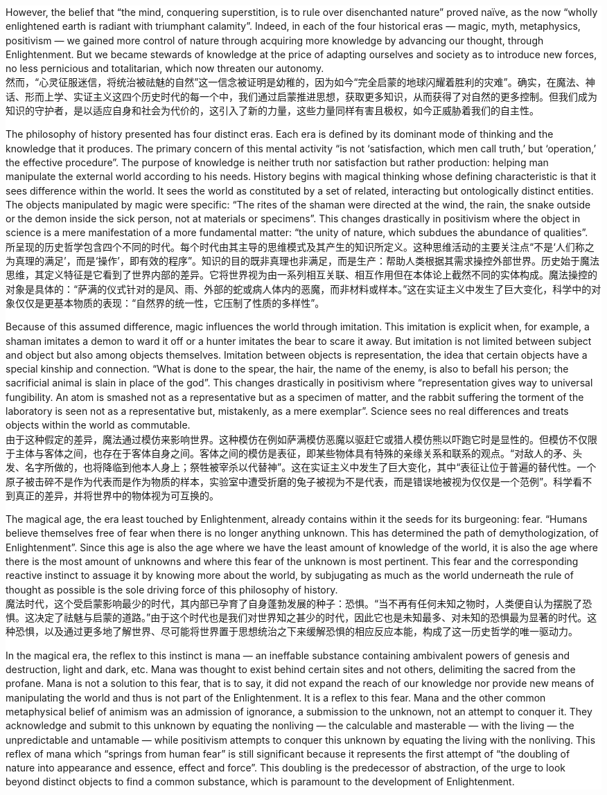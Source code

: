 However, the belief that “the mind, conquering superstition, is to rule over disenchanted nature” proved naïve, as the now “wholly enlightened earth is radiant with triumphant calamity”. Indeed, in each of the four historical eras — magic, myth, metaphysics, positivism — we gained more control of nature through acquiring more knowledge by advancing our thought, through Enlightenment. But we became stewards of knowledge at the price of adapting ourselves and society as to introduce new forces, no less pernicious and totalitarian, which now threaten our autonomy.  
然而，“心灵征服迷信，将统治被祛魅的自然”这一信念被证明是幼稚的，因为如今“完全启蒙的地球闪耀着胜利的灾难”。确实，在魔法、神话、形而上学、实证主义这四个历史时代的每一个中，我们通过启蒙推进思想，获取更多知识，从而获得了对自然的更多控制。但我们成为知识的守护者，是以适应自身和社会为代价的，这引入了新的力量，这些力量同样有害且极权，如今正威胁着我们的自主性。

The philosophy of history presented has four distinct eras. Each era is defined by its dominant mode of thinking and the knowledge that it produces. The primary concern of this mental activity “is not ‘satisfaction, which men call truth,’ but ‘operation,’ the effective procedure”. The purpose of knowledge is neither truth nor satisfaction but rather production: helping man manipulate the external world according to his needs. History begins with magical thinking whose defining characteristic is that it sees difference within the world. It sees the world as constituted by a set of related, interacting but ontologically distinct entities. The objects manipulated by magic were specific: “The rites of the shaman were directed at the wind, the rain, the snake outside or the demon inside the sick person, not at materials or specimens”. This changes drastically in positivism where the object in science is a mere manifestation of a more fundamental matter: “the unity of nature, which subdues the abundance of qualities”.  
所呈现的历史哲学包含四个不同的时代。每个时代由其主导的思维模式及其产生的知识所定义。这种思维活动的主要关注点“不是‘人们称之为真理的满足’，而是‘操作’，即有效的程序”。知识的目的既非真理也非满足，而是生产：帮助人类根据其需求操控外部世界。历史始于魔法思维，其定义特征是它看到了世界内部的差异。它将世界视为由一系列相互关联、相互作用但在本体论上截然不同的实体构成。魔法操控的对象是具体的：“萨满的仪式针对的是风、雨、外部的蛇或病人体内的恶魔，而非材料或样本。”这在实证主义中发生了巨大变化，科学中的对象仅仅是更基本物质的表现：“自然界的统一性，它压制了性质的多样性”。

Because of this assumed difference, magic influences the world through imitation. This imitation is explicit when, for example, a shaman imitates a demon to ward it off or a hunter imitates the bear to scare it away. But imitation is not limited between subject and object but also among objects themselves. Imitation between objects is representation, the idea that certain objects have a special kinship and connection. “What is done to the spear, the hair, the name of the enemy, is also to befall his person; the sacrificial animal is slain in place of the god”. This changes drastically in positivism where “representation gives way to universal fungibility. An atom is smashed not as a representative but as a specimen of matter, and the rabbit suffering the torment of the laboratory is seen not as a representative but, mistakenly, as a mere exemplar”. Science sees no real differences and treats objects within the world as commutable.  
由于这种假定的差异，魔法通过模仿来影响世界。这种模仿在例如萨满模仿恶魔以驱赶它或猎人模仿熊以吓跑它时是显性的。但模仿不仅限于主体与客体之间，也存在于客体自身之间。客体之间的模仿是表征，即某些物体具有特殊的亲缘关系和联系的观点。“对敌人的矛、头发、名字所做的，也将降临到他本人身上；祭牲被宰杀以代替神”。这在实证主义中发生了巨大变化，其中“表征让位于普遍的替代性。一个原子被击碎不是作为代表而是作为物质的样本，实验室中遭受折磨的兔子被视为不是代表，而是错误地被视为仅仅是一个范例”。科学看不到真正的差异，并将世界中的物体视为可互换的。

The magical age, the era least touched by Enlightenment, already contains within it the seeds for its burgeoning: fear. “Humans believe themselves free of fear when there is no longer anything unknown. This has determined the path of demythologization, of Enlightenment”. Since this age is also the age where we have the least amount of knowledge of the world, it is also the age where there is the most amount of unknowns and where this fear of the unknown is most pertinent. This fear and the corresponding reactive instinct to assuage it by knowing more about the world, by subjugating as much as the world underneath the rule of thought as possible is the sole driving force of this philosophy of history.  
魔法时代，这个受启蒙影响最少的时代，其内部已孕育了自身蓬勃发展的种子：恐惧。“当不再有任何未知之物时，人类便自认为摆脱了恐惧。这决定了祛魅与启蒙的道路。”由于这个时代也是我们对世界知之甚少的时代，因此它也是未知最多、对未知的恐惧最为显著的时代。这种恐惧，以及通过更多地了解世界、尽可能将世界置于思想统治之下来缓解恐惧的相应反应本能，构成了这一历史哲学的唯一驱动力。

In the magical era, the reflex to this instinct is mana — an ineffable substance containing ambivalent powers of genesis and destruction, light and dark, etc. Mana was thought to exist behind certain sites and not others, delimiting the sacred from the profane. Mana is not a solution to this fear, that is to say, it did not expand the reach of our knowledge nor provide new means of manipulating the world and thus is not part of the Enlightenment. It is a reflex to this fear. Mana and the other common metaphysical belief of animism was an admission of ignorance, a submission to the unknown, not an attempt to conquer it. They acknowledge and submit to this unknown by equating the nonliving — the calculable and masterable — with the living — the unpredictable and untamable — while positivism attempts to conquer this unknown by equating the living with the nonliving. This reflex of mana which “springs from human fear” is still significant because it represents the first attempt of “the doubling of nature into appearance and essence, effect and force”. This doubling is the predecessor of abstraction, of the urge to look beyond distinct objects to find a common substance, which is paramount to the development of Enlightenment.  